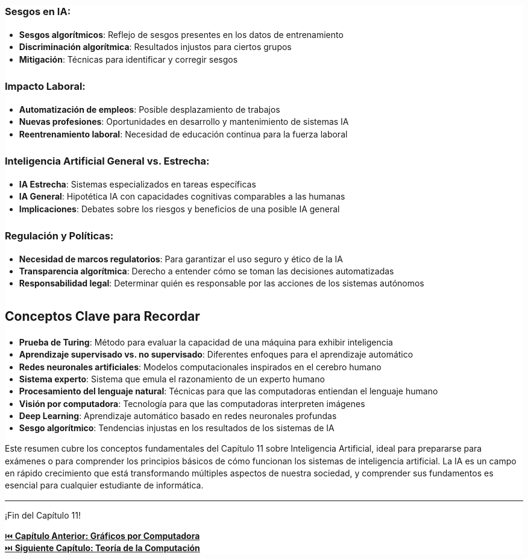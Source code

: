 ### Sesgos en IA:
- **Sesgos algorítmicos**: Reflejo de sesgos presentes en los datos de entrenamiento
- **Discriminación algorítmica**: Resultados injustos para ciertos grupos
- **Mitigación**: Técnicas para identificar y corregir sesgos

### Impacto Laboral:
- **Automatización de empleos**: Posible desplazamiento de trabajos
- **Nuevas profesiones**: Oportunidades en desarrollo y mantenimiento de sistemas IA
- **Reentrenamiento laboral**: Necesidad de educación continua para la fuerza laboral

### Inteligencia Artificial General vs. Estrecha:
- **IA Estrecha**: Sistemas especializados en tareas específicas
- **IA General**: Hipotética IA con capacidades cognitivas comparables a las humanas
- **Implicaciones**: Debates sobre los riesgos y beneficios de una posible IA general

### Regulación y Políticas:
- **Necesidad de marcos regulatorios**: Para garantizar el uso seguro y ético de la IA
- **Transparencia algorítmica**: Derecho a entender cómo se toman las decisiones automatizadas
- **Responsabilidad legal**: Determinar quién es responsable por las acciones de los sistemas autónomos

## Conceptos Clave para Recordar
- **Prueba de Turing**: Método para evaluar la capacidad de una máquina para exhibir inteligencia
- **Aprendizaje supervisado vs. no supervisado**: Diferentes enfoques para el aprendizaje automático
- **Redes neuronales artificiales**: Modelos computacionales inspirados en el cerebro humano
- **Sistema experto**: Sistema que emula el razonamiento de un experto humano
- **Procesamiento del lenguaje natural**: Técnicas para que las computadoras entiendan el lenguaje humano
- **Visión por computadora**: Tecnología para que las computadoras interpreten imágenes
- **Deep Learning**: Aprendizaje automático basado en redes neuronales profundas
- **Sesgo algorítmico**: Tendencias injustas en los resultados de los sistemas de IA

Este resumen cubre los conceptos fundamentales del Capítulo 11 sobre Inteligencia Artificial, ideal para prepararse para exámenes o para comprender los principios básicos de cómo funcionan los sistemas de inteligencia artificial. La IA es un campo en rápido crecimiento que está transformando múltiples aspectos de nuestra sociedad, y comprender sus fundamentos es esencial para cualquier estudiante de informática.

---

¡Fin del Capítulo 11!

[⏮️ **Capítulo Anterior: Gráficos por Computadora**](tema10.md)  
[⏭️ **Siguiente Capítulo: Teoría de la Computación**](tema12.md)